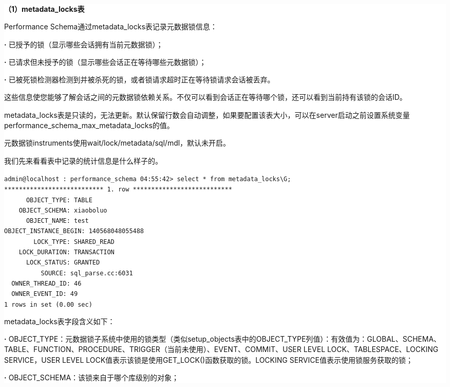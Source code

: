 

**（1）metadata_locks表**



Performance Schema通过metadata_locks表记录元数据锁信息：



**·** 已授予的锁（显示哪些会话拥有当前元数据锁）；



**·** 已请求但未授予的锁（显示哪些会话正在等待哪些元数据锁）；



**·** 已被死锁检测器检测到并被杀死的锁，或者锁请求超时正在等待锁请求会话被丢弃。



这些信息使您能够了解会话之间的元数据锁依赖关系。不仅可以看到会话正在等待哪个锁，还可以看到当前持有该锁的会话ID。



metadata_locks表是只读的，无法更新。默认保留行数会自动调整，如果要配置该表大小，可以在server启动之前设置系统变量performance_schema_max_metadata_locks的值。



元数据锁instruments使用wait/lock/metadata/sql/mdl，默认未开启。



我们先来看看表中记录的统计信息是什么样子的。



```
admin@localhost : performance_schema 04:55:42> select * from metadata_locks\G;
*************************** 1. row ***************************
      OBJECT_TYPE: TABLE
    OBJECT_SCHEMA: xiaoboluo
      OBJECT_NAME: test
OBJECT_INSTANCE_BEGIN: 140568048055488
        LOCK_TYPE: SHARED_READ
    LOCK_DURATION: TRANSACTION
      LOCK_STATUS: GRANTED
          SOURCE: sql_parse.cc:6031
  OWNER_THREAD_ID: 46
  OWNER_EVENT_ID: 49
1 rows in set (0.00 sec)
```



metadata_locks表字段含义如下：



**·** OBJECT_TYPE：元数据锁子系统中使用的锁类型（类似setup_objects表中的OBJECT_TYPE列值）：有效值为：GLOBAL、SCHEMA、TABLE、FUNCTION、PROCEDURE、TRIGGER（当前未使用）、EVENT、COMMIT、USER LEVEL LOCK、TABLESPACE、LOCKING SERVICE，USER LEVEL LOCK值表示该锁是使用GET_LOCK()函数获取的锁。LOCKING SERVICE值表示使用锁服务获取的锁；



**·** OBJECT_SCHEMA：该锁来自于哪个库级别的对象；
